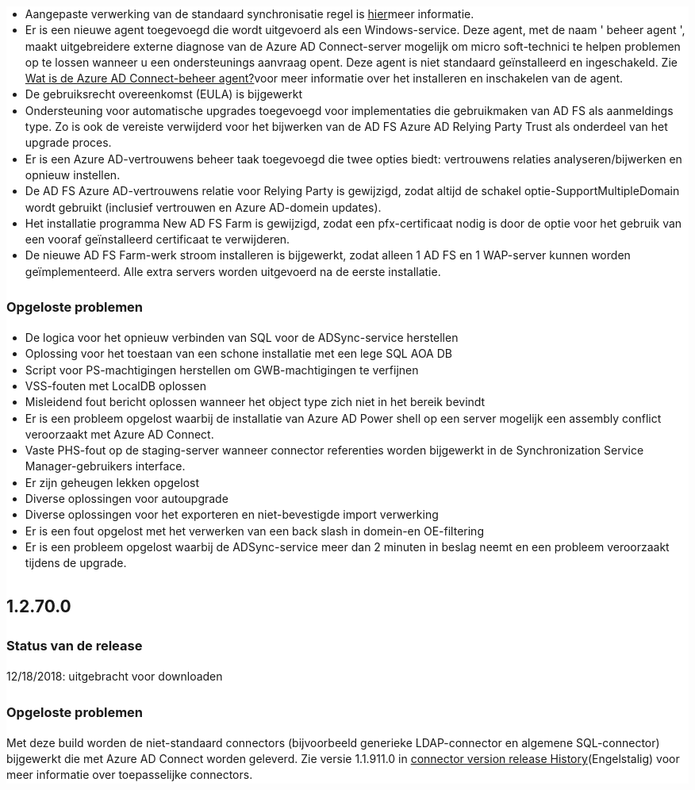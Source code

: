 - Aangepaste verwerking van de standaard synchronisatie regel is [hier](how-to-connect-fix-default-rules.md)meer informatie.
- Er is een nieuwe agent toegevoegd die wordt uitgevoerd als een Windows-service. Deze agent, met de naam ' beheer agent ', maakt uitgebreidere externe diagnose van de Azure AD Connect-server mogelijk om micro soft-technici te helpen problemen op te lossen wanneer u een ondersteunings aanvraag opent. Deze agent is niet standaard geïnstalleerd en ingeschakeld.  Zie [Wat is de Azure AD Connect-beheer agent?](whatis-aadc-admin-agent.md)voor meer informatie over het installeren en inschakelen van de agent. 
- De gebruiksrecht overeenkomst (EULA) is bijgewerkt 
- Ondersteuning voor automatische upgrades toegevoegd voor implementaties die gebruikmaken van AD FS als aanmeldings type.  Zo is ook de vereiste verwijderd voor het bijwerken van de AD FS Azure AD Relying Party Trust als onderdeel van het upgrade proces. 
- Er is een Azure AD-vertrouwens beheer taak toegevoegd die twee opties biedt: vertrouwens relaties analyseren/bijwerken en opnieuw instellen. 
- De AD FS Azure AD-vertrouwens relatie voor Relying Party is gewijzigd, zodat altijd de schakel optie-SupportMultipleDomain wordt gebruikt (inclusief vertrouwen en Azure AD-domein updates). 
- Het installatie programma New AD FS Farm is gewijzigd, zodat een pfx-certificaat nodig is door de optie voor het gebruik van een vooraf geïnstalleerd certificaat te verwijderen.
- De nieuwe AD FS Farm-werk stroom installeren is bijgewerkt, zodat alleen 1 AD FS en 1 WAP-server kunnen worden geïmplementeerd.  Alle extra servers worden uitgevoerd na de eerste installatie. 

### <a name="fixed-issues"></a>Opgeloste problemen 

- De logica voor het opnieuw verbinden van SQL voor de ADSync-service herstellen 
- Oplossing voor het toestaan van een schone installatie met een lege SQL AOA DB 
- Script voor PS-machtigingen herstellen om GWB-machtigingen te verfijnen 
- VSS-fouten met LocalDB oplossen  
- Misleidend fout bericht oplossen wanneer het object type zich niet in het bereik bevindt 
- Er is een probleem opgelost waarbij de installatie van Azure AD Power shell op een server mogelijk een assembly conflict veroorzaakt met Azure AD Connect. 
- Vaste PHS-fout op de staging-server wanneer connector referenties worden bijgewerkt in de Synchronization Service Manager-gebruikers interface. 
- Er zijn geheugen lekken opgelost 
- Diverse oplossingen voor autoupgrade 
- Diverse oplossingen voor het exporteren en niet-bevestigde import verwerking 
- Er is een fout opgelost met het verwerken van een back slash in domein-en OE-filtering 
- Er is een probleem opgelost waarbij de ADSync-service meer dan 2 minuten in beslag neemt en een probleem veroorzaakt tijdens de upgrade. 




## <a name="12700"></a>1.2.70.0

### <a name="release-status"></a>Status van de release

12/18/2018: uitgebracht voor downloaden

### <a name="fixed-issues"></a>Opgeloste problemen

Met deze build worden de niet-standaard connectors (bijvoorbeeld generieke LDAP-connector en algemene SQL-connector) bijgewerkt die met Azure AD Connect worden geleverd. Zie versie 1.1.911.0 in [connector version release History](/microsoft-identity-manager/reference/microsoft-identity-manager-2016-connector-version-history)(Engelstalig) voor meer informatie over toepasselijke connectors.
